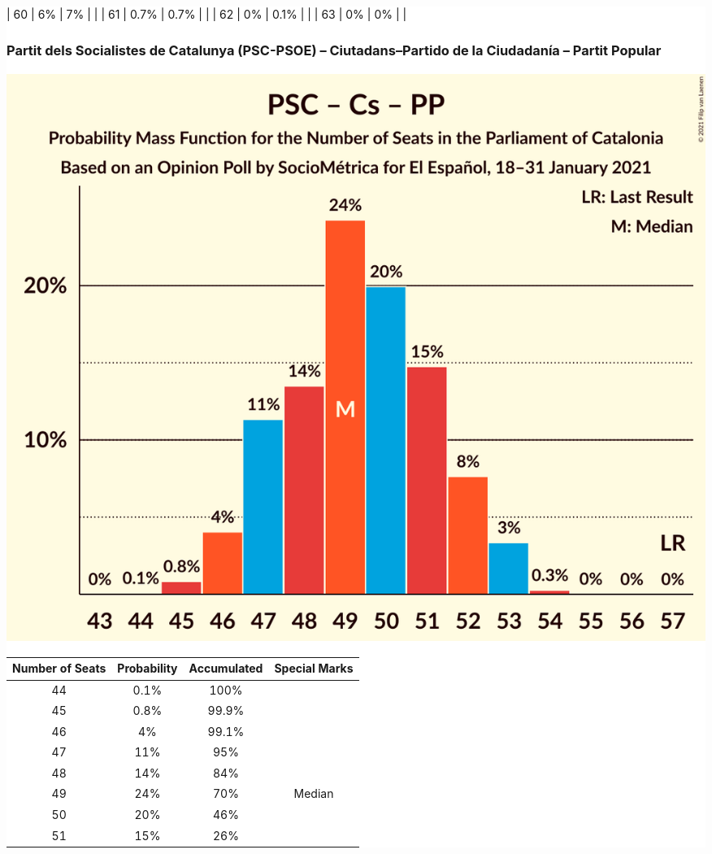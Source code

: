 | 60 | 6% | 7% |  |
| 61 | 0.7% | 0.7% |  |
| 62 | 0% | 0.1% |  |
| 63 | 0% | 0% |  |

### Partit dels Socialistes de Catalunya (PSC-PSOE) – Ciutadans–Partido de la Ciudadanía – Partit Popular

![Graph with seats probability mass function not yet produced](2021-01-31-SocioMétrica-coalitions-seats-pmf-psc–cs–pp.png "Seats Probability Mass Function")

| Number of Seats | Probability | Accumulated | Special Marks |
|:---------------:|:-----------:|:-----------:|:-------------:|
| 44 | 0.1% | 100% |  |
| 45 | 0.8% | 99.9% |  |
| 46 | 4% | 99.1% |  |
| 47 | 11% | 95% |  |
| 48 | 14% | 84% |  |
| 49 | 24% | 70% | Median |
| 50 | 20% | 46% |  |
| 51 | 15% | 26% |  |